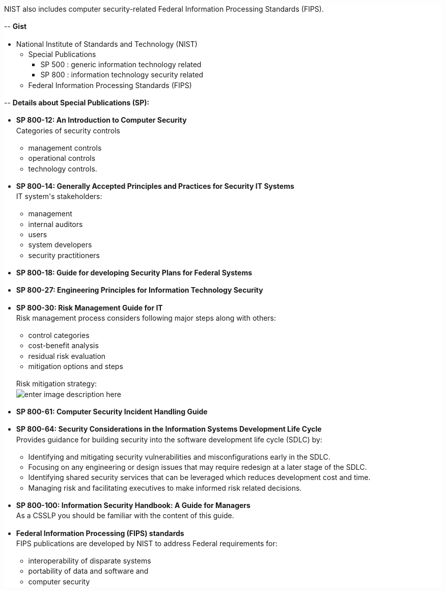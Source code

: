 NIST also includes computer security-related Federal Information Processing Standards (FIPS).

-- **Gist**  
- National Institute of Standards and Technology (NIST)
	+ Special Publications
		- SP 500 : generic information technology related
		- SP 800 : information technology security related
	+ Federal Information Processing Standards (FIPS)

-- **Details about Special Publications (SP):**  
- **SP 800-12: An Introduction to Computer Security**  
	Categories of security controls
	- management controls
	- operational controls
	- technology controls.

- **SP 800-14: Generally Accepted Principles and Practices for Security IT Systems**  
	IT system's stakeholders: 
	- management
	- internal auditors
	- users
	- system developers
	- security practitioners

- **SP 800-18: Guide for developing Security Plans for Federal Systems**  
- **SP 800-27: Engineering Principles for Information Technology Security**  
- **SP 800-30: Risk Management Guide for IT**  
	Risk management process considers following major steps along with others:  
	- control categories
	- cost-benefit analysis
	- residual risk evaluation
	- mitigation options and steps  

	Risk mitigation strategy:  
![enter image description here](https://lh3.googleusercontent.com/dsQsItqjBmzPk57b-lcjVHlVqqdyWtsdY_kudNMra7mw5JAumVhaLvohBU5Fnccci9WBC-ZcTcLG4g)

- **SP 800-61: Computer Security Incident Handling Guide**  
- **SP 800-64: Security Considerations in the Information Systems Development Life Cycle**  
	  Provides guidance for building security into the software development life cycle (SDLC) by:  
	- Identifying and mitigating security vulnerabilities and misconfigurations early in the SDLC.
	- Focusing on any engineering or design issues that may require redesign at a later stage of the SDLC.
	- Identifying shared security services that can be leveraged which reduces development cost and time.
	- Managing risk and facilitating executives to make informed risk related decisions.
- **SP 800-100: Information Security Handbook: A Guide for Managers**  
  As a CSSLP you should be familiar with the content of this guide.

- **Federal Information Processing (FIPS) standards**  
	FIPS publications are developed by NIST to address Federal requirements for:  
	- interoperability of disparate systems
	- portability of data and software and
	- computer security
  